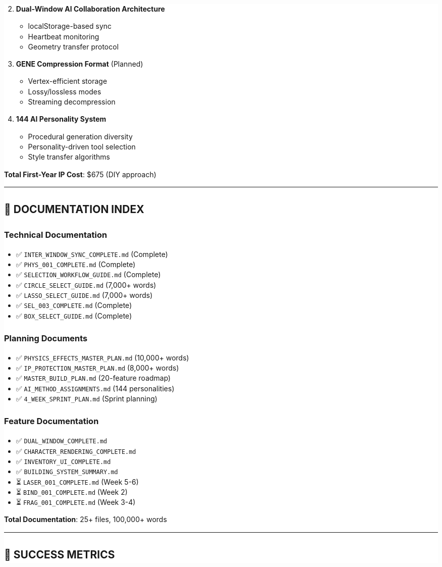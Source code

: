 2. **Dual-Window AI Collaboration Architecture**
   - localStorage-based sync
   - Heartbeat monitoring
   - Geometry transfer protocol

3. **GENE Compression Format** (Planned)
   - Vertex-efficient storage
   - Lossy/lossless modes
   - Streaming decompression

4. **144 AI Personality System**
   - Procedural generation diversity
   - Personality-driven tool selection
   - Style transfer algorithms

**Total First-Year IP Cost**: $675 (DIY approach)

---

## 📁 DOCUMENTATION INDEX

### **Technical Documentation**
- ✅ `INTER_WINDOW_SYNC_COMPLETE.md` (Complete)
- ✅ `PHYS_001_COMPLETE.md` (Complete)
- ✅ `SELECTION_WORKFLOW_GUIDE.md` (Complete)
- ✅ `CIRCLE_SELECT_GUIDE.md` (7,000+ words)
- ✅ `LASSO_SELECT_GUIDE.md` (7,000+ words)
- ✅ `SEL_003_COMPLETE.md` (Complete)
- ✅ `BOX_SELECT_GUIDE.md` (Complete)

### **Planning Documents**
- ✅ `PHYSICS_EFFECTS_MASTER_PLAN.md` (10,000+ words)
- ✅ `IP_PROTECTION_MASTER_PLAN.md` (8,000+ words)
- ✅ `MASTER_BUILD_PLAN.md` (20-feature roadmap)
- ✅ `AI_METHOD_ASSIGNMENTS.md` (144 personalities)
- ✅ `4_WEEK_SPRINT_PLAN.md` (Sprint planning)

### **Feature Documentation**
- ✅ `DUAL_WINDOW_COMPLETE.md`
- ✅ `CHARACTER_RENDERING_COMPLETE.md`
- ✅ `INVENTORY_UI_COMPLETE.md`
- ✅ `BUILDING_SYSTEM_SUMMARY.md`
- ⏳ `LASER_001_COMPLETE.md` (Week 5-6)
- ⏳ `BIND_001_COMPLETE.md` (Week 2)
- ⏳ `FRAG_001_COMPLETE.md` (Week 3-4)

**Total Documentation**: 25+ files, 100,000+ words

---

## 🎯 SUCCESS METRICS
